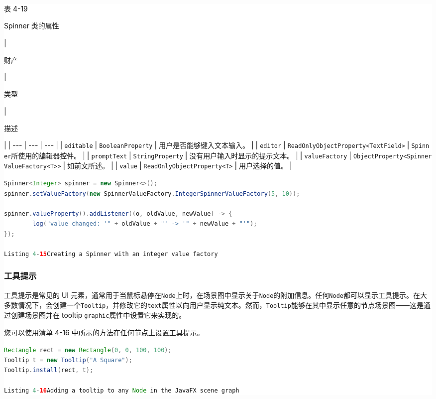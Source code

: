 表 4-19

Spinner 类的属性

<colgroup><col class="tcol1 align-left"> <col class="tcol2 align-left"> <col class="tcol3 align-left"></colgroup> 
| 

财产

 | 

类型

 | 

描述

 |
| --- | --- | --- |
| `editable` | `BooleanProperty` | 用户是否能够键入文本输入。 |
| `editor` | `ReadOnlyObjectProperty<TextField>` | `Spinner`所使用的编辑器控件。 |
| `promptText` | `StringProperty` | 没有用户输入时显示的提示文本。 |
| `valueFactory` | `ObjectProperty<SpinnerValueFactory<T>>` | 如前文所述。 |
| `value` | `ReadOnlyObjectProperty<T>` | 用户选择的值。 |

```java
Spinner<Integer> spinner = new Spinner<>();
spinner.setValueFactory(new SpinnerValueFactory.IntegerSpinnerValueFactory(5, 10));

spinner.valueProperty().addListener((o, oldValue, newValue) -> {
        log("value changed: '" + oldValue + "' -> '" + newValue + "'");
});

Listing 4-15Creating a Spinner with an integer value factory

```

### 工具提示

工具提示是常见的 UI 元素，通常用于当鼠标悬停在`Node`上时，在场景图中显示关于`Node`的附加信息。任何`Node`都可以显示工具提示。在大多数情况下，会创建一个`Tooltip`，并修改它的`text`属性以向用户显示纯文本。然而，`Tooltip`能够在其中显示任意的节点场景图——这是通过创建场景图并在 tooltip `graphic`属性中设置它来实现的。

您可以使用清单 [4-16](#PC16) 中所示的方法在任何节点上设置工具提示。

```java
Rectangle rect = new Rectangle(0, 0, 100, 100);
Tooltip t = new Tooltip("A Square");
Tooltip.install(rect, t);

Listing 4-16Adding a tooltip to any Node in the JavaFX scene graph

```
